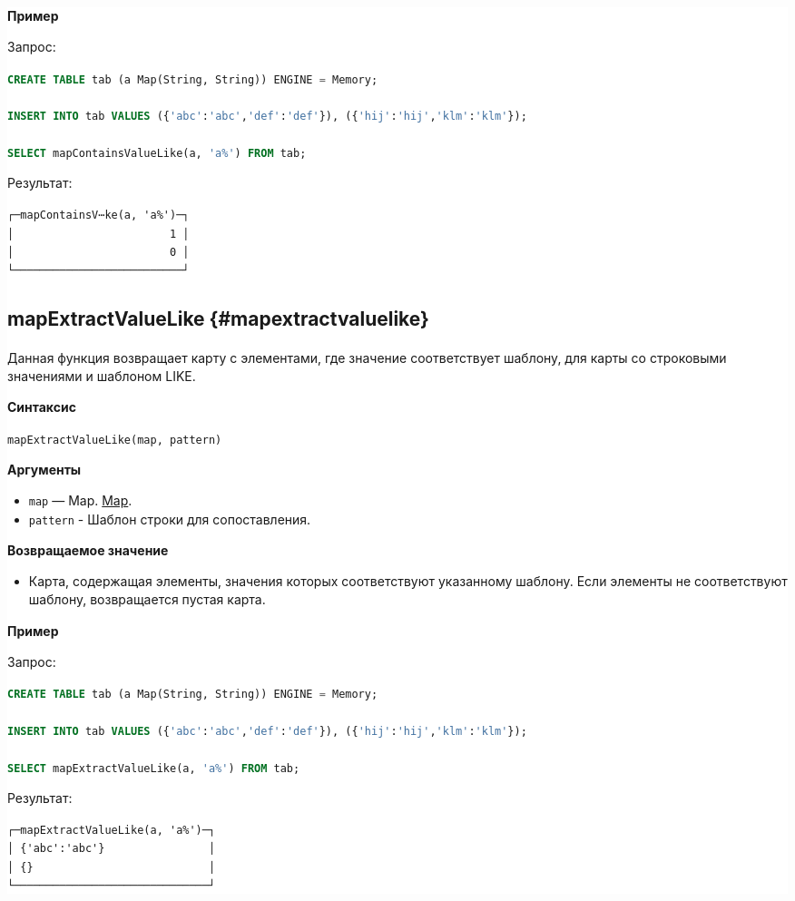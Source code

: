 **Пример**

Запрос:

```sql
CREATE TABLE tab (a Map(String, String)) ENGINE = Memory;

INSERT INTO tab VALUES ({'abc':'abc','def':'def'}), ({'hij':'hij','klm':'klm'});

SELECT mapContainsValueLike(a, 'a%') FROM tab;
```

Результат:

```text
┌─mapContainsV⋯ke(a, 'a%')─┐
│                        1 │
│                        0 │
└──────────────────────────┘
```

## mapExtractValueLike {#mapextractvaluelike}

Данная функция возвращает карту с элементами, где значение соответствует шаблону, для карты со строковыми значениями и шаблоном LIKE.

**Синтаксис**

```sql
mapExtractValueLike(map, pattern)
```

**Аргументы**

- `map` — Map. [Map](../data-types/map.md).
- `pattern`  - Шаблон строки для сопоставления.

**Возвращаемое значение**

- Карта, содержащая элементы, значения которых соответствуют указанному шаблону. Если элементы не соответствуют шаблону, возвращается пустая карта.

**Пример**

Запрос:

```sql
CREATE TABLE tab (a Map(String, String)) ENGINE = Memory;

INSERT INTO tab VALUES ({'abc':'abc','def':'def'}), ({'hij':'hij','klm':'klm'});

SELECT mapExtractValueLike(a, 'a%') FROM tab;
```

Результат:

```text
┌─mapExtractValueLike(a, 'a%')─┐
│ {'abc':'abc'}                │
│ {}                           │
└──────────────────────────────┘
```
